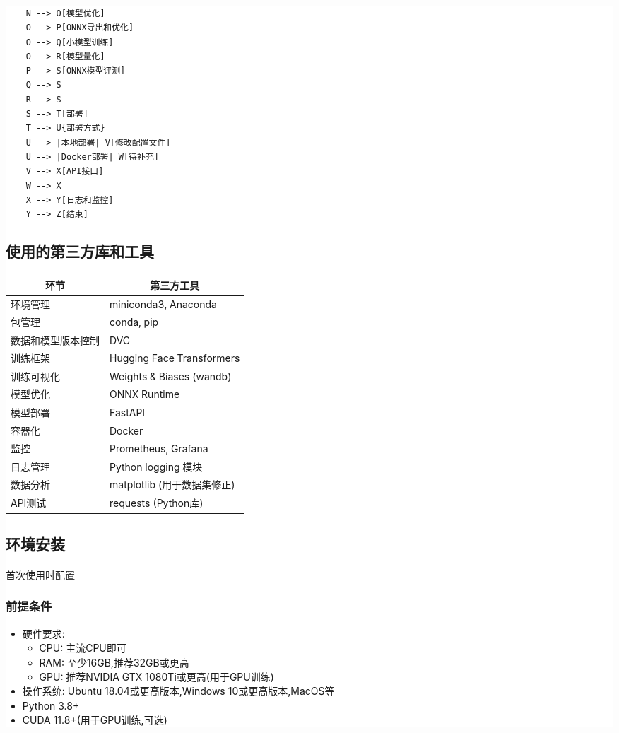 ```mermaid
    N --> O[模型优化]
    O --> P[ONNX导出和优化]
    O --> Q[小模型训练]
    O --> R[模型量化]
    P --> S[ONNX模型评测]
    Q --> S
    R --> S
    S --> T[部署]
    T --> U{部署方式}
    U --> |本地部署| V[修改配置文件]
    U --> |Docker部署| W[待补充]
    V --> X[API接口]
    W --> X
    X --> Y[日志和监控]
    Y --> Z[结束]
```

## 使用的第三方库和工具


| 环节 | 第三方工具 |
|------|------------|
| 环境管理 | miniconda3, Anaconda |
| 包管理 | conda, pip |
| 数据和模型版本控制 | DVC |
| 训练框架 | Hugging Face Transformers |
| 训练可视化 | Weights & Biases (wandb) |
| 模型优化 | ONNX Runtime |
| 模型部署 | FastAPI |
| 容器化 | Docker |
| 监控 | Prometheus, Grafana |
| 日志管理 | Python logging 模块 |
| 数据分析 | matplotlib (用于数据集修正) |
| API测试 | requests (Python库) |


## 环境安装

首次使用时配置

### 前提条件

- 硬件要求:
  - CPU: 主流CPU即可
  - RAM: 至少16GB,推荐32GB或更高
  - GPU: 推荐NVIDIA GTX 1080Ti或更高(用于GPU训练)
- 操作系统: Ubuntu 18.04或更高版本,Windows 10或更高版本,MacOS等
- Python 3.8+
- CUDA 11.8+(用于GPU训练,可选)
